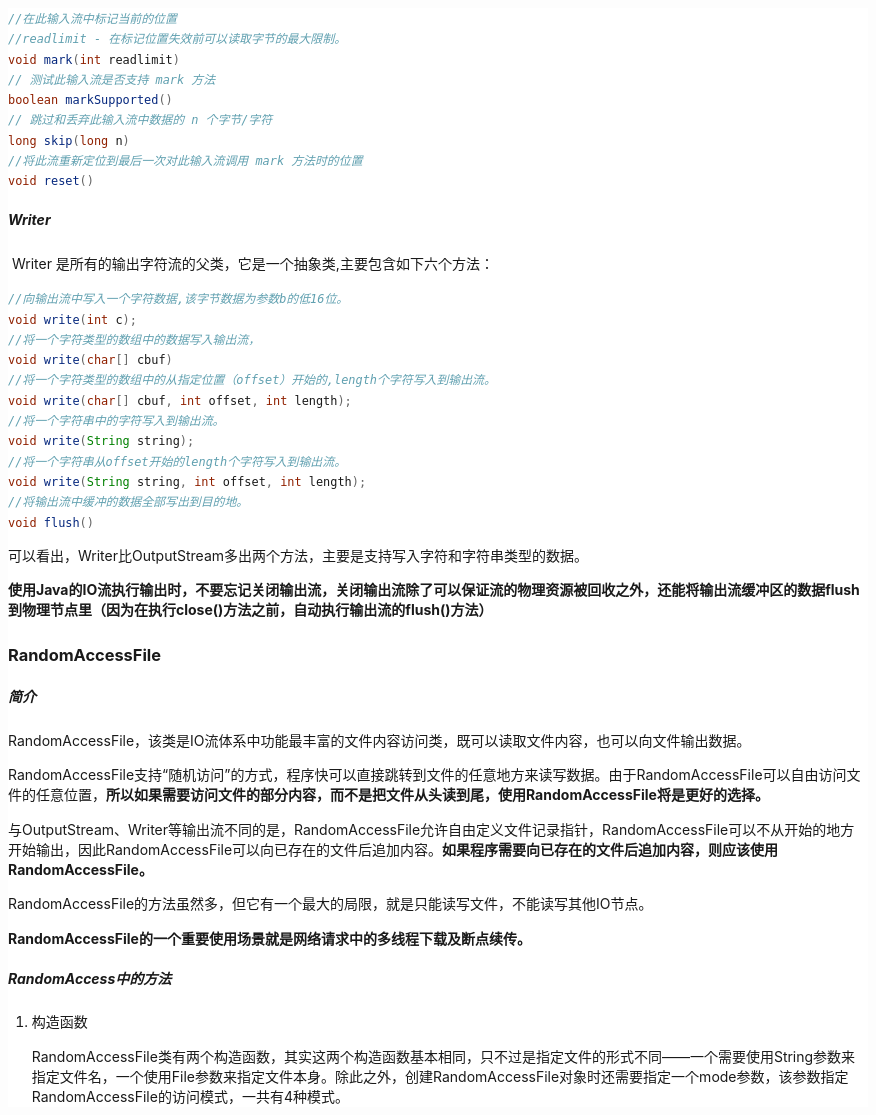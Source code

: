 ```java
//在此输入流中标记当前的位置
//readlimit - 在标记位置失效前可以读取字节的最大限制。
void mark(int readlimit)
// 测试此输入流是否支持 mark 方法
boolean markSupported()
// 跳过和丢弃此输入流中数据的 n 个字节/字符
long skip(long n)
//将此流重新定位到最后一次对此输入流调用 mark 方法时的位置
void reset()
```

##### Writer

​	Writer 是所有的输出字符流的父类，它是一个抽象类,主要包含如下六个方法：

```java
//向输出流中写入一个字符数据,该字节数据为参数b的低16位。 
void write(int c); 
//将一个字符类型的数组中的数据写入输出流， 
void write(char[] cbuf) 
//将一个字符类型的数组中的从指定位置（offset）开始的,length个字符写入到输出流。 
void write(char[] cbuf, int offset, int length); 
//将一个字符串中的字符写入到输出流。 
void write(String string); 
//将一个字符串从offset开始的length个字符写入到输出流。 
void write(String string, int offset, int length); 
//将输出流中缓冲的数据全部写出到目的地。 
void flush() 
```

​	可以看出，Writer比OutputStream多出两个方法，主要是支持写入字符和字符串类型的数据。

​	**使用Java的IO流执行输出时，不要忘记关闭输出流，关闭输出流除了可以保证流的物理资源被回收之外，还能将输出流缓冲区的数据flush到物理节点里（因为在执行close()方法之前，自动执行输出流的flush()方法）**

### RandomAccessFile

##### 简介

​	RandomAccessFile，该类是IO流体系中功能最丰富的文件内容访问类，既可以读取文件内容，也可以向文件输出数据。

​	RandomAccessFile支持“随机访问”的方式，程序快可以直接跳转到文件的任意地方来读写数据。由于RandomAccessFile可以自由访问文件的任意位置，**所以如果需要访问文件的部分内容，而不是把文件从头读到尾，使用RandomAccessFile将是更好的选择。**

​	与OutputStream、Writer等输出流不同的是，RandomAccessFile允许自由定义文件记录指针，RandomAccessFile可以不从开始的地方开始输出，因此RandomAccessFile可以向已存在的文件后追加内容。**如果程序需要向已存在的文件后追加内容，则应该使用RandomAccessFile。**

​	RandomAccessFile的方法虽然多，但它有一个最大的局限，就是只能读写文件，不能读写其他IO节点。

​	**RandomAccessFile的一个重要使用场景就是网络请求中的多线程下载及断点续传。**

##### RandomAccess中的方法

1. 构造函数

   ​	RandomAccessFile类有两个构造函数，其实这两个构造函数基本相同，只不过是指定文件的形式不同——一个需要使用String参数来指定文件名，一个使用File参数来指定文件本身。除此之外，创建RandomAccessFile对象时还需要指定一个mode参数，该参数指定RandomAccessFile的访问模式，一共有4种模式。
